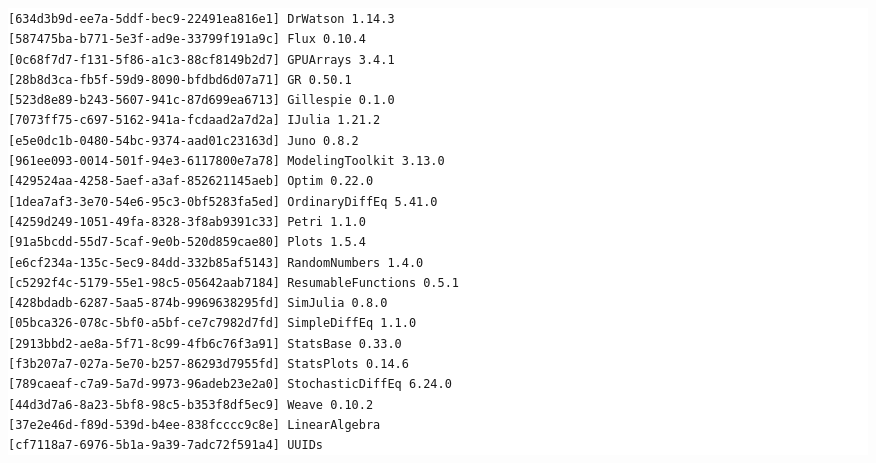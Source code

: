 ```
[634d3b9d-ee7a-5ddf-bec9-22491ea816e1] DrWatson 1.14.3
[587475ba-b771-5e3f-ad9e-33799f191a9c] Flux 0.10.4
[0c68f7d7-f131-5f86-a1c3-88cf8149b2d7] GPUArrays 3.4.1
[28b8d3ca-fb5f-59d9-8090-bfdbd6d07a71] GR 0.50.1
[523d8e89-b243-5607-941c-87d699ea6713] Gillespie 0.1.0
[7073ff75-c697-5162-941a-fcdaad2a7d2a] IJulia 1.21.2
[e5e0dc1b-0480-54bc-9374-aad01c23163d] Juno 0.8.2
[961ee093-0014-501f-94e3-6117800e7a78] ModelingToolkit 3.13.0
[429524aa-4258-5aef-a3af-852621145aeb] Optim 0.22.0
[1dea7af3-3e70-54e6-95c3-0bf5283fa5ed] OrdinaryDiffEq 5.41.0
[4259d249-1051-49fa-8328-3f8ab9391c33] Petri 1.1.0
[91a5bcdd-55d7-5caf-9e0b-520d859cae80] Plots 1.5.4
[e6cf234a-135c-5ec9-84dd-332b85af5143] RandomNumbers 1.4.0
[c5292f4c-5179-55e1-98c5-05642aab7184] ResumableFunctions 0.5.1
[428bdadb-6287-5aa5-874b-9969638295fd] SimJulia 0.8.0
[05bca326-078c-5bf0-a5bf-ce7c7982d7fd] SimpleDiffEq 1.1.0
[2913bbd2-ae8a-5f71-8c99-4fb6c76f3a91] StatsBase 0.33.0
[f3b207a7-027a-5e70-b257-86293d7955fd] StatsPlots 0.14.6
[789caeaf-c7a9-5a7d-9973-96adeb23e2a0] StochasticDiffEq 6.24.0
[44d3d7a6-8a23-5bf8-98c5-b353f8df5ec9] Weave 0.10.2
[37e2e46d-f89d-539d-b4ee-838fcccc9c8e] LinearAlgebra
[cf7118a7-6976-5b1a-9a39-7adc72f591a4] UUIDs
```
